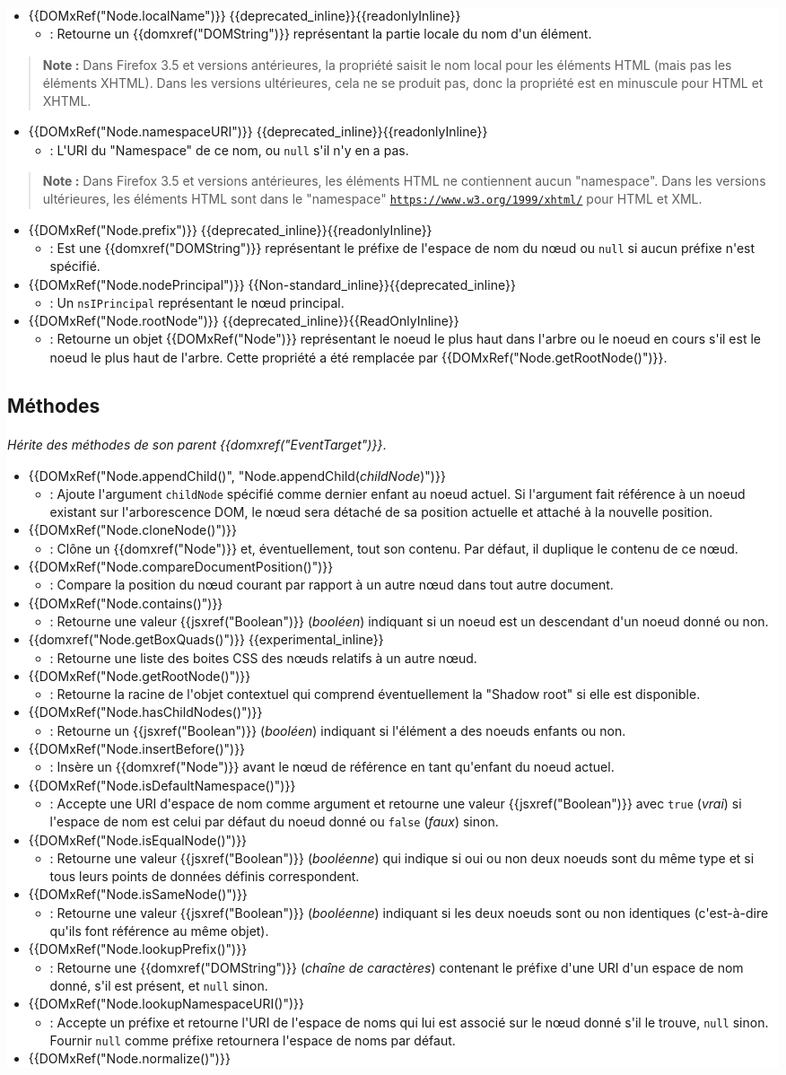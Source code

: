 - {{DOMxRef("Node.localName")}} {{deprecated_inline}}{{readonlyInline}}
  - : Retourne un {{domxref("DOMString")}} représentant la partie locale du nom d'un élément.

> **Note :** Dans Firefox 3.5 et versions antérieures, la propriété saisit le nom local pour les éléments HTML (mais pas les éléments XHTML). Dans les versions ultérieures, cela ne se produit pas, donc la propriété est en minuscule pour HTML et XHTML.

- {{DOMxRef("Node.namespaceURI")}} {{deprecated_inline}}{{readonlyInline}}
  - : L'URI du "Namespace" de ce nom, ou `null` s'il n'y en a pas.

> **Note :** Dans Firefox 3.5 et versions antérieures, les éléments HTML ne contiennent aucun "namespace". Dans les versions ultérieures, les éléments HTML sont dans le "namespace" [`https://www.w3.org/1999/xhtml/`](https://www.w3.org/1999/xhtml/) pour HTML et XML.

- {{DOMxRef("Node.prefix")}} {{deprecated_inline}}{{readonlyInline}}
  - : Est une {{domxref("DOMString")}} représentant le préfixe de l'espace de nom du nœud ou `null`  si aucun préfixe n'est spécifié.
- {{DOMxRef("Node.nodePrincipal")}} {{Non-standard_inline}}{{deprecated_inline}}
  - : Un `nsIPrincipal` représentant le nœud principal.
- {{DOMxRef("Node.rootNode")}} {{deprecated_inline}}{{ReadOnlyInline}}
  - : Retourne un objet {{DOMxRef("Node")}} représentant le noeud le plus haut dans l'arbre ou le noeud en cours s'il est le noeud le plus haut de l'arbre. Cette propriété a été remplacée par {{DOMxRef("Node.getRootNode()")}}.

## Méthodes

_Hérite des méthodes de son parent {{domxref("EventTarget")}}_.

- {{DOMxRef("Node.appendChild()", "Node.appendChild(<var>childNode</var>)")}}
  - : Ajoute l'argument `childNode` spécifié comme dernier enfant au noeud actuel.
    Si l'argument fait référence à un noeud existant sur l'arborescence DOM, le nœud sera détaché de sa position actuelle et attaché à la nouvelle position.
- {{DOMxRef("Node.cloneNode()")}}
  - : Clône un {{domxref("Node")}} et, éventuellement, tout son contenu. Par défaut, il duplique le contenu de ce nœud.
- {{DOMxRef("Node.compareDocumentPosition()")}}
  - : Compare la position du nœud courant par rapport à un autre nœud dans tout autre document.
- {{DOMxRef("Node.contains()")}}
  - : Retourne une valeur {{jsxref("Boolean")}} (_booléen_) indiquant si un noeud est un descendant d'un noeud donné ou non.
- {{domxref("Node.getBoxQuads()")}} {{experimental_inline}}
  - : Retourne une liste des boites CSS des nœuds relatifs à un autre nœud.
- {{DOMxRef("Node.getRootNode()")}}
  - : Retourne la racine de l'objet contextuel qui comprend éventuellement la "Shadow root" si elle est disponible.
- {{DOMxRef("Node.hasChildNodes()")}}
  - : Retourne un {{jsxref("Boolean")}} (_booléen_) indiquant si l'élément a des noeuds enfants ou non.
- {{DOMxRef("Node.insertBefore()")}}
  - : Insère un {{domxref("Node")}} avant le nœud de référence en tant qu'enfant du noeud actuel.
- {{DOMxRef("Node.isDefaultNamespace()")}}
  - : Accepte une URI d'espace de nom comme argument et retourne une valeur {{jsxref("Boolean")}} avec `true` (_vrai_) si l'espace de nom est celui par défaut du noeud donné ou `false` (_faux_) sinon.
- {{DOMxRef("Node.isEqualNode()")}}
  - : Retourne une valeur {{jsxref("Boolean")}} (_booléenne_) qui indique si oui ou non deux noeuds sont du même type et si tous leurs points de données définis correspondent.
- {{DOMxRef("Node.isSameNode()")}}
  - : Retourne une valeur {{jsxref("Boolean")}} (_booléenne_) indiquant si les deux noeuds sont ou non identiques (c'est-à-dire qu'ils font référence au même objet).
- {{DOMxRef("Node.lookupPrefix()")}}
  - : Retourne une {{domxref("DOMString")}} (_chaîne de caractères_) contenant le préfixe d'une URI d'un espace de nom donné, s'il est présent, et `null` sinon.
- {{DOMxRef("Node.lookupNamespaceURI()")}}
  - : Accepte un préfixe et retourne l'URI de l'espace de noms qui lui est associé sur le nœud donné s'il le trouve, `null` sinon. Fournir `null` comme préfixe retournera l'espace de noms par défaut.
- {{DOMxRef("Node.normalize()")}}